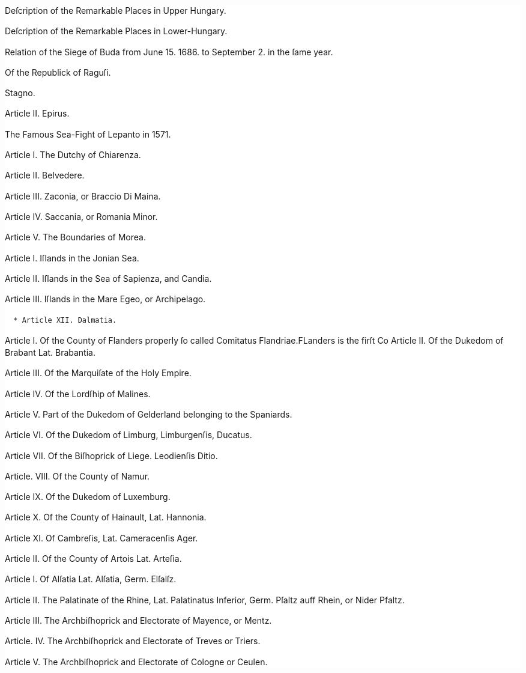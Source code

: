 Deſcription of the Remarkable Places in Upper Hungary.

Deſcription of the Remarkable Places in Lower-Hungary.

Relation of the Siege of Buda from June 15. 1686. to September 2. in the ſame year.

Of the Republick of Raguſi.

Stagno.

Article II. Epirus.

The Famous Sea-Fight of Lepanto in 1571.

Article I. The Dutchy of Chiarenza.

Article II. Belvedere.

Article III. Zaconia, or Braccio Di Maina.

Article IV. Saccania, or Romania Minor.

Article V. The Boundaries of Morea.

Article I. Iſlands in the Jonian Sea.

Article II. Iſlands in the Sea of Sapienza, and Candia.

Article III. Iſlands in the Mare Egeo, or Archipelago.

      * Article XII. Dalmatia.
Article I. Of the County of Flanders properly ſo called Comitatus Flandriae.FLanders is the firſt Co
Article II. Of the Dukedom of Brabant Lat. Brabantia.

Article III. Of the Marquiſate of the Holy Empire.

Article IV. Of the Lordſhip of Malines.

Article V. Part of the Dukedom of Gelderland belonging to the Spaniards.

Article VI. Of the Dukedom of Limburg, Limburgenſis, Ducatus.

Article VII. Of the Biſhoprick of Liege. Leodienſis Ditio.

Article. VIII. Of the County of Namur.

Article IX. Of the Dukedom of Luxemburg.

Article X. Of the County of Hainault, Lat. Hannonia.

Article XI. Of Cambreſis, Lat. Cameracenſis Ager.

Article II. Of the County of Artois Lat. Arteſia.

Article I. Of Alſatia Lat. Alſatia, Germ. Elſalſz.

Article II. The Palatinate of the Rhine, Lat. Palatinatus Inferior, Germ. Pſaltz auff Rhein, or Nider Pfaltz.

Article III. The Archbiſhoprick and Electorate of Mayence, or Mentz.

Article. IV. The Archbiſhoprick and Electorate of Treves or Triers.

Article V. The Archbiſhoprick and Electorate of Cologne or Ceulen.
